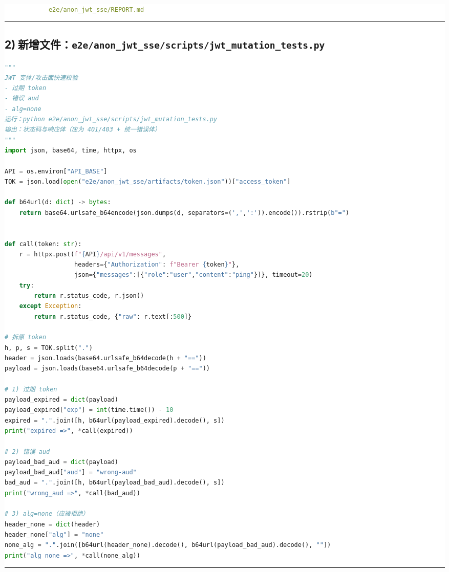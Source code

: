 ```yaml
            e2e/anon_jwt_sse/REPORT.md
```

---

## 2) 新增文件：`e2e/anon_jwt_sse/scripts/jwt_mutation_tests.py`

```python
"""
JWT 变体/攻击面快速校验
- 过期 token
- 错误 aud
- alg=none
运行：python e2e/anon_jwt_sse/scripts/jwt_mutation_tests.py
输出：状态码与响应体（应为 401/403 + 统一错误体）
"""
import json, base64, time, httpx, os

API = os.environ["API_BASE"]
TOK = json.load(open("e2e/anon_jwt_sse/artifacts/token.json"))["access_token"]

def b64url(d: dict) -> bytes:
    return base64.urlsafe_b64encode(json.dumps(d, separators=(',',':')).encode()).rstrip(b"=")


def call(token: str):
    r = httpx.post(f"{API}/api/v1/messages",
                   headers={"Authorization": f"Bearer {token}"},
                   json={"messages":[{"role":"user","content":"ping"}]}, timeout=20)
    try:
        return r.status_code, r.json()
    except Exception:
        return r.status_code, {"raw": r.text[:500]}

# 拆原 token
h, p, s = TOK.split(".")
header = json.loads(base64.urlsafe_b64decode(h + "=="))
payload = json.loads(base64.urlsafe_b64decode(p + "=="))

# 1) 过期 token
payload_expired = dict(payload)
payload_expired["exp"] = int(time.time()) - 10
expired = ".".join([h, b64url(payload_expired).decode(), s])
print("expired =>", *call(expired))

# 2) 错误 aud
payload_bad_aud = dict(payload)
payload_bad_aud["aud"] = "wrong-aud"
bad_aud = ".".join([h, b64url(payload_bad_aud).decode(), s])
print("wrong_aud =>", *call(bad_aud))

# 3) alg=none（应被拒绝）
header_none = dict(header)
header_none["alg"] = "none"
none_alg = ".".join([b64url(header_none).decode(), b64url(payload_bad_aud).decode(), ""])
print("alg none =>", *call(none_alg))
```

---